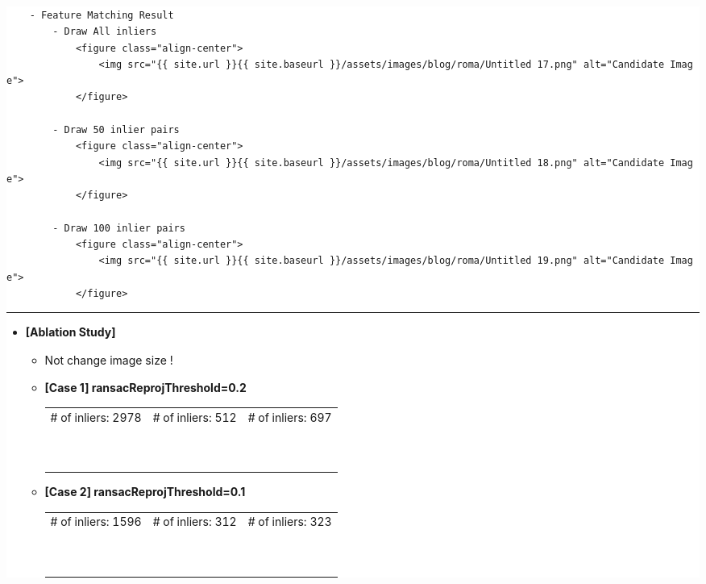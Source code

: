         - Feature Matching Result
            - Draw All inliers
                <figure class="align-center">
                    <img src="{{ site.url }}{{ site.baseurl }}/assets/images/blog/roma/Untitled 17.png" alt="Candidate Image">
                </figure>     
                
            - Draw 50 inlier pairs
                <figure class="align-center">
                    <img src="{{ site.url }}{{ site.baseurl }}/assets/images/blog/roma/Untitled 18.png" alt="Candidate Image">
                </figure>                 
                
            - Draw 100 inlier pairs
                <figure class="align-center">
                    <img src="{{ site.url }}{{ site.baseurl }}/assets/images/blog/roma/Untitled 19.png" alt="Candidate Image">
                </figure> 
                
---

- **[Ablation Study]**
    - Not change image size !
    - **[Case 1] ransacReprojThreshold=0.2**
        <table>
        <tr>
            <td> # of inliers: 2978 </td>
            <td> # of inliers: 512 </td>
            <td> # of inliers: 697 </td>
        </tr> 
        <tr>
        <td>
            <figure class="align-center">
                <img src="{{ site.url }}{{ site.baseurl }}/assets/images/blog/roma/Untitled 20.png" alt="">
            </figure> 
        </td>
        <td>
            <figure class="align-center">
                <img src="{{ site.url }}{{ site.baseurl }}/assets/images/blog/roma/Untitled 21.png" alt="">
            </figure> 
        </td>
        <td>
            <figure class="align-center">
                <img src="{{ site.url }}{{ site.baseurl }}/assets/images/blog/roma/Untitled 22.png" alt="">
            </figure> 
        </td>
        </tr>
        </table>

        
    - **[Case 2] ransacReprojThreshold=0.1**
        <table>
        <tr>
            <td> # of inliers: 1596 </td>
            <td> # of inliers: 312 </td>
            <td> # of inliers: 323 </td>
        </tr> 
        <tr>
        <td>
            <figure class="align-center">
                <img src="{{ site.url }}{{ site.baseurl }}/assets/images/blog/roma/Untitled 23.png" alt="">
            </figure> 
        </td>
        <td>
            <figure class="align-center">